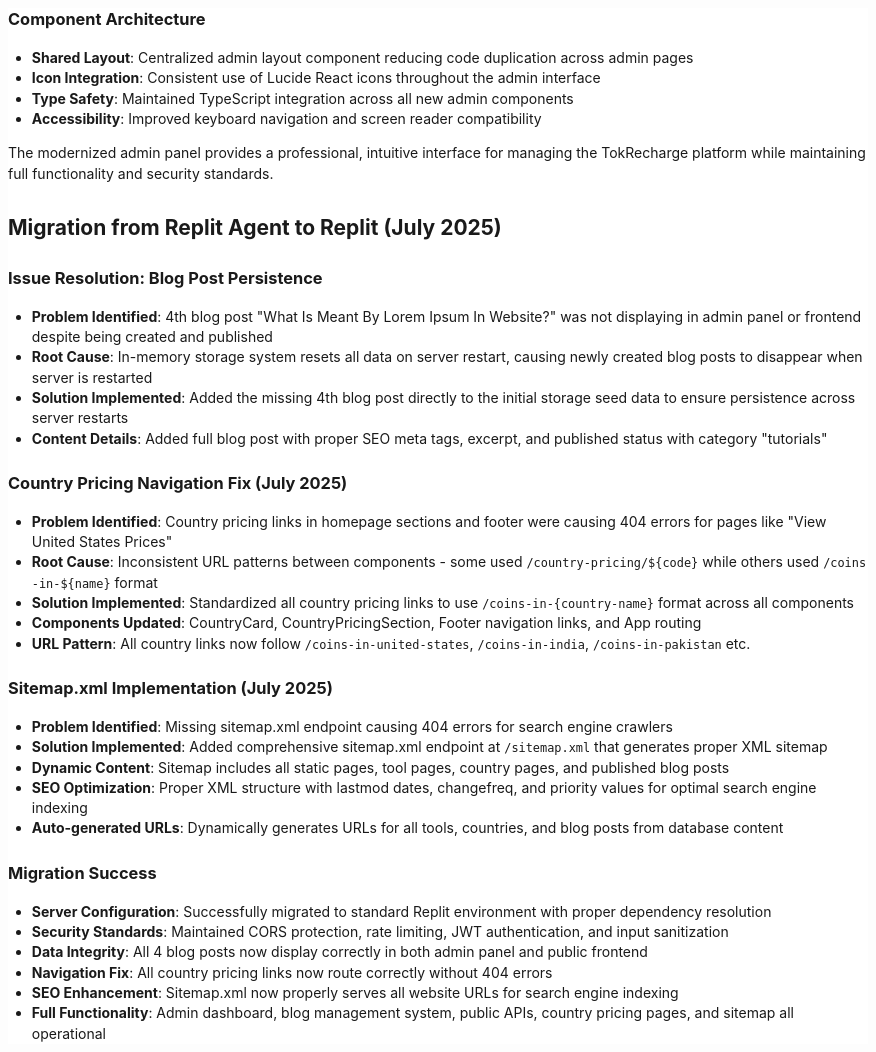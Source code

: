 ### Component Architecture
- **Shared Layout**: Centralized admin layout component reducing code duplication across admin pages
- **Icon Integration**: Consistent use of Lucide React icons throughout the admin interface
- **Type Safety**: Maintained TypeScript integration across all new admin components
- **Accessibility**: Improved keyboard navigation and screen reader compatibility

The modernized admin panel provides a professional, intuitive interface for managing the TokRecharge platform while maintaining full functionality and security standards.

## Migration from Replit Agent to Replit (July 2025)

### Issue Resolution: Blog Post Persistence
- **Problem Identified**: 4th blog post "What Is Meant By Lorem Ipsum In Website?" was not displaying in admin panel or frontend despite being created and published
- **Root Cause**: In-memory storage system resets all data on server restart, causing newly created blog posts to disappear when server is restarted
- **Solution Implemented**: Added the missing 4th blog post directly to the initial storage seed data to ensure persistence across server restarts
- **Content Details**: Added full blog post with proper SEO meta tags, excerpt, and published status with category "tutorials"

### Country Pricing Navigation Fix (July 2025)
- **Problem Identified**: Country pricing links in homepage sections and footer were causing 404 errors for pages like "View United States Prices"
- **Root Cause**: Inconsistent URL patterns between components - some used `/country-pricing/${code}` while others used `/coins-in-${name}` format
- **Solution Implemented**: Standardized all country pricing links to use `/coins-in-{country-name}` format across all components
- **Components Updated**: CountryCard, CountryPricingSection, Footer navigation links, and App routing
- **URL Pattern**: All country links now follow `/coins-in-united-states`, `/coins-in-india`, `/coins-in-pakistan` etc.

### Sitemap.xml Implementation (July 2025)
- **Problem Identified**: Missing sitemap.xml endpoint causing 404 errors for search engine crawlers
- **Solution Implemented**: Added comprehensive sitemap.xml endpoint at `/sitemap.xml` that generates proper XML sitemap
- **Dynamic Content**: Sitemap includes all static pages, tool pages, country pages, and published blog posts
- **SEO Optimization**: Proper XML structure with lastmod dates, changefreq, and priority values for optimal search engine indexing
- **Auto-generated URLs**: Dynamically generates URLs for all tools, countries, and blog posts from database content

### Migration Success
- **Server Configuration**: Successfully migrated to standard Replit environment with proper dependency resolution
- **Security Standards**: Maintained CORS protection, rate limiting, JWT authentication, and input sanitization
- **Data Integrity**: All 4 blog posts now display correctly in both admin panel and public frontend
- **Navigation Fix**: All country pricing links now route correctly without 404 errors
- **SEO Enhancement**: Sitemap.xml now properly serves all website URLs for search engine indexing
- **Full Functionality**: Admin dashboard, blog management system, public APIs, country pricing pages, and sitemap all operational
